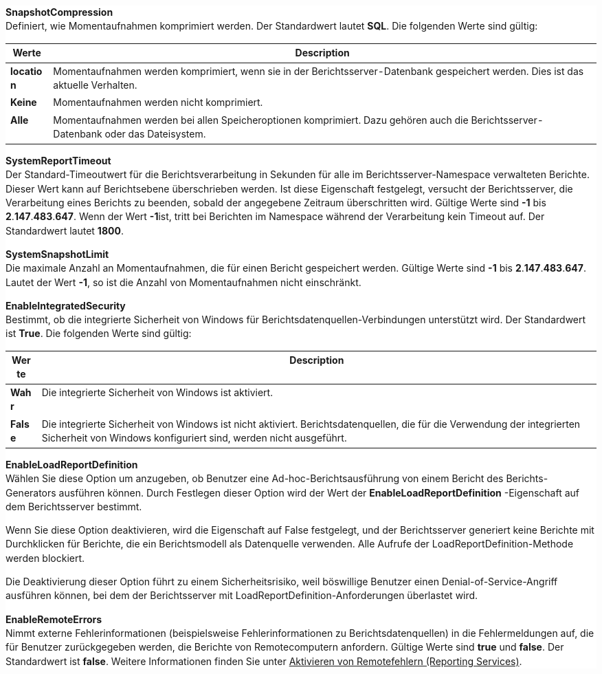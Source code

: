 **SnapshotCompression**  
Definiert, wie Momentaufnahmen komprimiert werden. Der Standardwert lautet **SQL**. Die folgenden Werte sind gültig:

|Werte|Description|
|---------|---------|
|**location**|Momentaufnahmen werden komprimiert, wenn sie in der Berichtsserver-Datenbank gespeichert werden. Dies ist das aktuelle Verhalten.|
|**Keine**|Momentaufnahmen werden nicht komprimiert.|
|**Alle**|Momentaufnahmen werden bei allen Speicheroptionen komprimiert. Dazu gehören auch die Berichtsserver-Datenbank oder das Dateisystem.|

**SystemReportTimeout**  
Der Standard-Timeoutwert für die Berichtsverarbeitung in Sekunden für alle im Berichtsserver-Namespace verwalteten Berichte. Dieser Wert kann auf Berichtsebene überschrieben werden. Ist diese Eigenschaft festgelegt, versucht der Berichtsserver, die Verarbeitung eines Berichts zu beenden, sobald der angegebene Zeitraum überschritten wird. Gültige Werte sind **-1** bis **2**.**147**.**483**.**647**. Wenn der Wert **-1**ist, tritt bei Berichten im Namespace während der Verarbeitung kein Timeout auf. Der Standardwert lautet **1800**.  

**SystemSnapshotLimit**  
Die maximale Anzahl an Momentaufnahmen, die für einen Bericht gespeichert werden. Gültige Werte sind **-1** bis **2**.**147**.**483**.**647**. Lautet der Wert **-1**, so ist die Anzahl von Momentaufnahmen nicht einschränkt.  

**EnableIntegratedSecurity**  
Bestimmt, ob die integrierte Sicherheit von Windows für Berichtsdatenquellen-Verbindungen unterstützt wird. Der Standardwert ist **True**. Die folgenden Werte sind gültig:

|Werte|Description|
|---------|---------|
|**Wahr**|Die integrierte Sicherheit von Windows ist aktiviert.|
|**False**|Die integrierte Sicherheit von Windows ist nicht aktiviert. Berichtsdatenquellen, die für die Verwendung der integrierten Sicherheit von Windows konfiguriert sind, werden nicht ausgeführt.|

**EnableLoadReportDefinition**  
Wählen Sie diese Option um anzugeben, ob Benutzer eine Ad-hoc-Berichtsausführung von einem Bericht des Berichts-Generators ausführen können. Durch Festlegen dieser Option wird der Wert der **EnableLoadReportDefinition** -Eigenschaft auf dem Berichtsserver bestimmt.  

Wenn Sie diese Option deaktivieren, wird die Eigenschaft auf False festgelegt, und der Berichtsserver generiert keine Berichte mit Durchklicken für Berichte, die ein Berichtsmodell als Datenquelle verwenden. Alle Aufrufe der LoadReportDefinition-Methode werden blockiert.  

Die Deaktivierung dieser Option führt zu einem Sicherheitsrisiko, weil böswillige Benutzer einen Denial-of-Service-Angriff ausführen können, bei dem der Berichtsserver mit LoadReportDefinition-Anforderungen überlastet wird.  

**EnableRemoteErrors**  
Nimmt externe Fehlerinformationen (beispielsweise Fehlerinformationen zu Berichtsdatenquellen) in die Fehlermeldungen auf, die für Benutzer zurückgegeben werden, die Berichte von Remotecomputern anfordern. Gültige Werte sind **true** und **false**. Der Standardwert ist **false**. Weitere Informationen finden Sie unter [Aktivieren von Remotefehlern &#40;Reporting Services&#41;](../../reporting-services/report-server/enable-remote-errors-reporting-services.md).  
